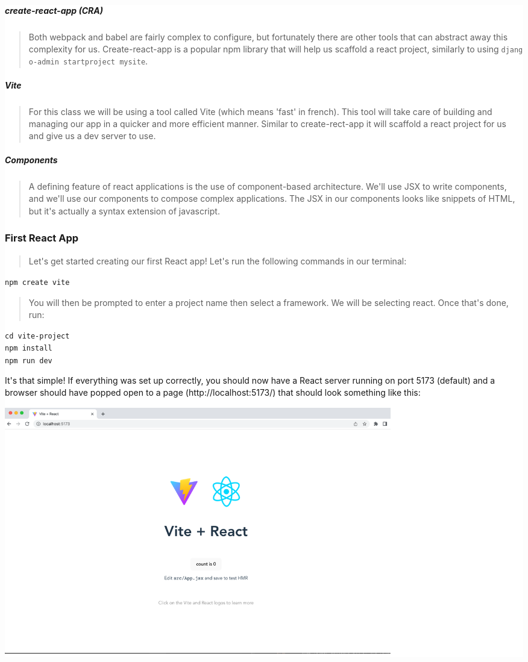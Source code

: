 ##### create-react-app (CRA)
> Both webpack and babel are fairly complex to configure, but fortunately there are other tools that can abstract away this complexity for us. Create-react-app is a popular npm library that will help us scaffold a react project, similarly to using `django-admin startproject mysite`.

##### Vite
> For this class we will be using a tool called Vite (which means 'fast' in french). This tool will take care of building and managing our app in a quicker and more efficient manner. Similar to create-rect-app it will scaffold a react project for us and give us a dev server to use. 

##### Components
> A defining feature of react applications is the use of component-based architecture. We'll use JSX to write components, and we'll use our components to compose complex applications. The JSX in our components looks like snippets of HTML, but it's actually a syntax extension of javascript. 


### First React App

> Let's get started creating our first React app! Let's run the following commands in our terminal:
```sh
npm create vite
```
> You will then be prompted to enter a project name then select a framework. 
> We will be selecting react.
Once that's done, run:
```
cd vite-project
npm install
npm run dev
```
It's that simple! If everything was set up correctly, you should now have a React server running on port 5173 (default) and a browser should have popped open to a page (http://localhost:5173/) that should look something like this:

<img src="../../page-resources/react_welcome.png" width=640>
